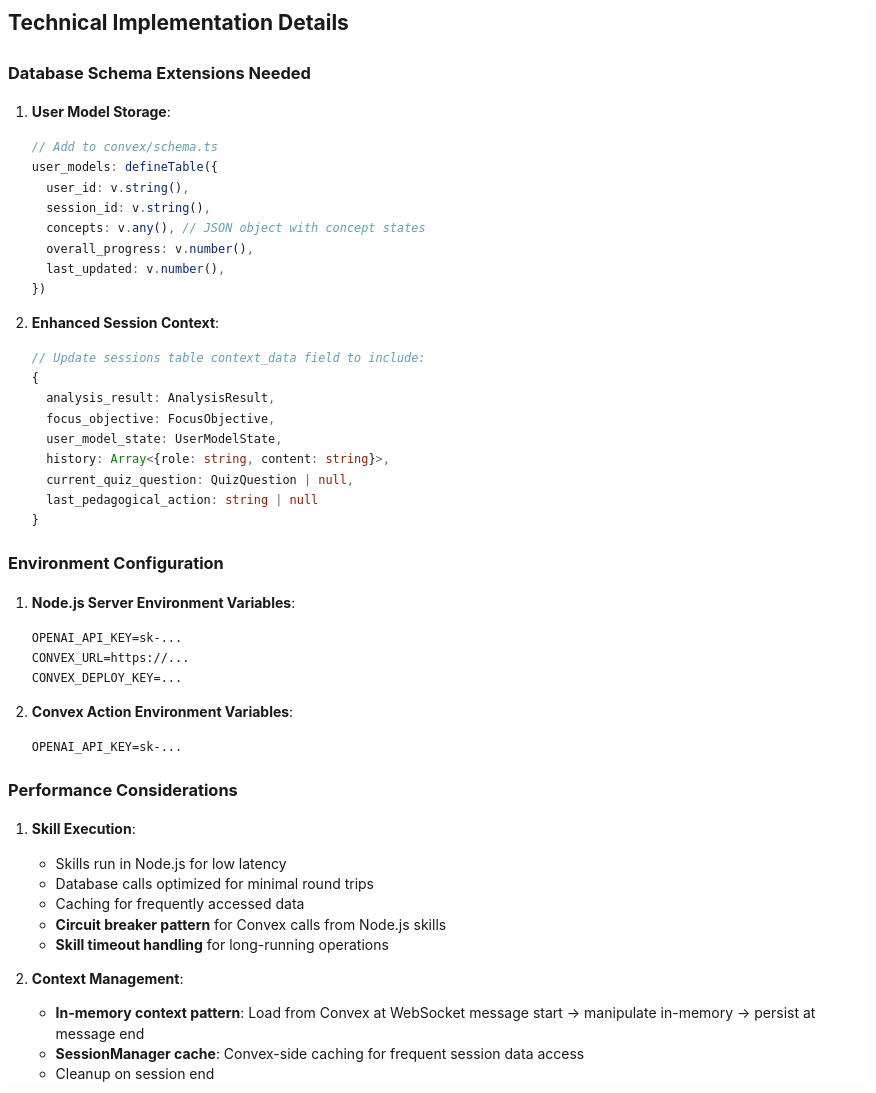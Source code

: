 ## Technical Implementation Details

### Database Schema Extensions Needed

1. **User Model Storage**:
   ```typescript
   // Add to convex/schema.ts
   user_models: defineTable({
     user_id: v.string(),
     session_id: v.string(),
     concepts: v.any(), // JSON object with concept states
     overall_progress: v.number(),
     last_updated: v.number(),
   })
   ```

2. **Enhanced Session Context**:
   ```typescript
   // Update sessions table context_data field to include:
   {
     analysis_result: AnalysisResult,
     focus_objective: FocusObjective,
     user_model_state: UserModelState,
     history: Array<{role: string, content: string}>,
     current_quiz_question: QuizQuestion | null,
     last_pedagogical_action: string | null
   }
   ```

### Environment Configuration

1. **Node.js Server Environment Variables**:
   ```env
   OPENAI_API_KEY=sk-...
   CONVEX_URL=https://...
   CONVEX_DEPLOY_KEY=...
   ```

2. **Convex Action Environment Variables**:
   ```env
   OPENAI_API_KEY=sk-...
   ```

### Performance Considerations

1. **Skill Execution**:
   - Skills run in Node.js for low latency
   - Database calls optimized for minimal round trips
   - Caching for frequently accessed data
   - **Circuit breaker pattern** for Convex calls from Node.js skills
   - **Skill timeout handling** for long-running operations

2. **Context Management**:
   - **In-memory context pattern**: Load from Convex at WebSocket message start → manipulate in-memory → persist at message end
   - **SessionManager cache**: Convex-side caching for frequent session data access
   - Cleanup on session end
